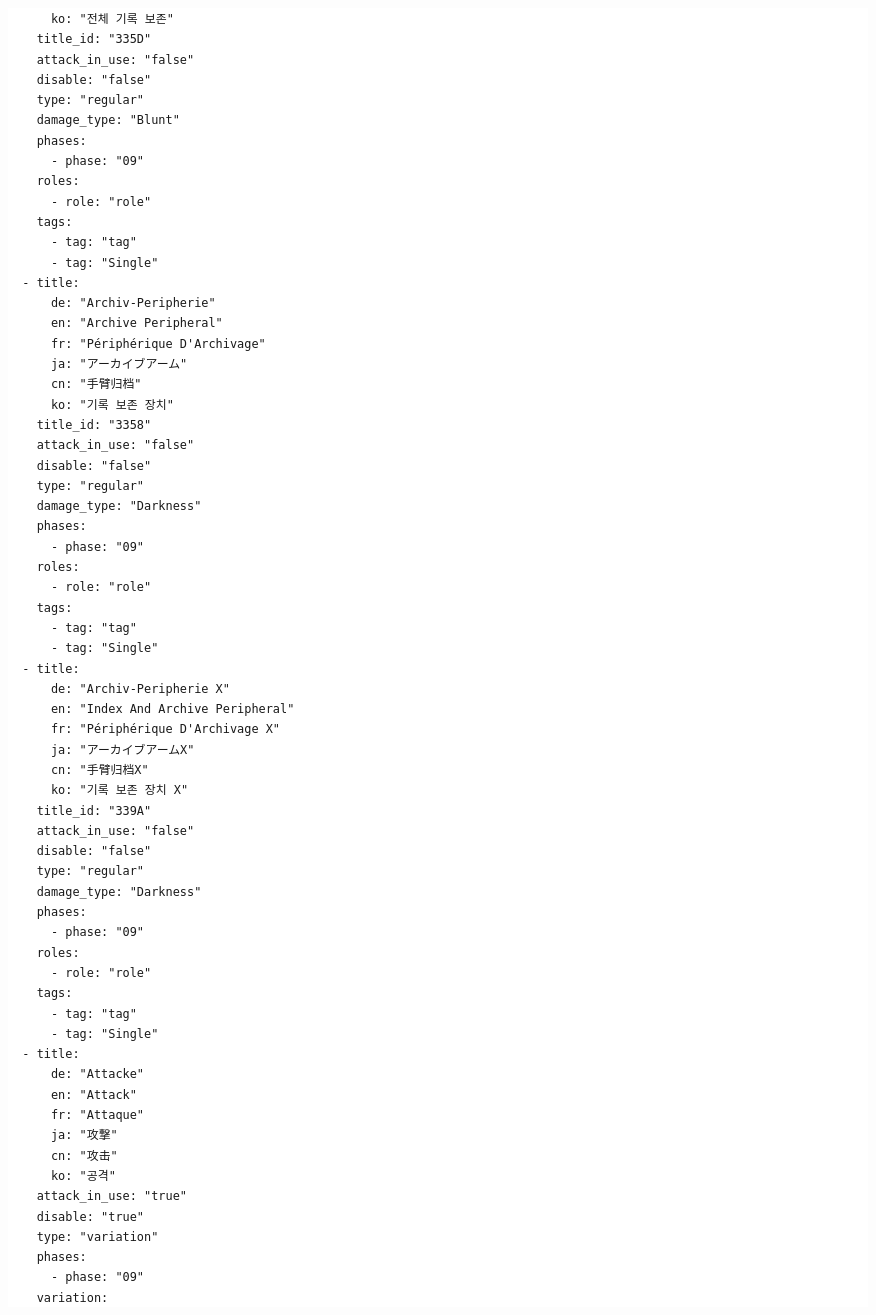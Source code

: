           ko: "전체 기록 보존"
        title_id: "335D"
        attack_in_use: "false"
        disable: "false"
        type: "regular"
        damage_type: "Blunt"
        phases:
          - phase: "09"
        roles:
          - role: "role"
        tags:
          - tag: "tag"
          - tag: "Single"
      - title:
          de: "Archiv-Peripherie"
          en: "Archive Peripheral"
          fr: "Périphérique D'Archivage"
          ja: "アーカイブアーム"
          cn: "手臂归档"
          ko: "기록 보존 장치"
        title_id: "3358"
        attack_in_use: "false"
        disable: "false"
        type: "regular"
        damage_type: "Darkness"
        phases:
          - phase: "09"
        roles:
          - role: "role"
        tags:
          - tag: "tag"
          - tag: "Single"
      - title:
          de: "Archiv-Peripherie X"
          en: "Index And Archive Peripheral"
          fr: "Périphérique D'Archivage X"
          ja: "アーカイブアームX"
          cn: "手臂归档X"
          ko: "기록 보존 장치 X"
        title_id: "339A"
        attack_in_use: "false"
        disable: "false"
        type: "regular"
        damage_type: "Darkness"
        phases:
          - phase: "09"
        roles:
          - role: "role"
        tags:
          - tag: "tag"
          - tag: "Single"
      - title:
          de: "Attacke"
          en: "Attack"
          fr: "Attaque"
          ja: "攻撃"
          cn: "攻击"
          ko: "공격"
        attack_in_use: "true"
        disable: "true"
        type: "variation"
        phases:
          - phase: "09"
        variation: